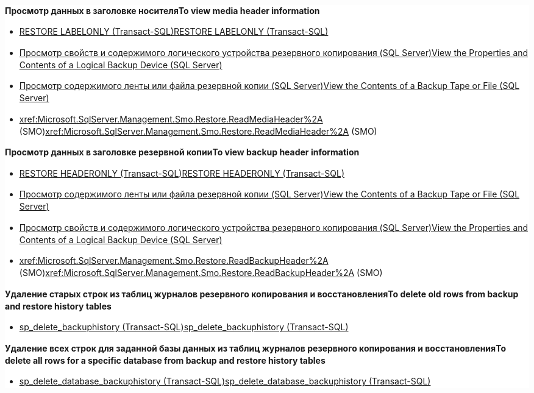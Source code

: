  <span data-ttu-id="42d08-210">**Просмотр данных в заголовке носителя**</span><span class="sxs-lookup"><span data-stu-id="42d08-210">**To view media header information**</span></span>  
  
-   [<span data-ttu-id="42d08-211">RESTORE LABELONLY (Transact-SQL)</span><span class="sxs-lookup"><span data-stu-id="42d08-211">RESTORE LABELONLY &#40;Transact-SQL&#41;</span></span>](/sql/t-sql/statements/restore-statements-labelonly-transact-sql)  
  
-   [<span data-ttu-id="42d08-212">Просмотр свойств и содержимого логического устройства резервного копирования (SQL Server)</span><span class="sxs-lookup"><span data-stu-id="42d08-212">View the Properties and Contents of a Logical Backup Device &#40;SQL Server&#41;</span></span>](view-the-properties-and-contents-of-a-logical-backup-device-sql-server.md)  
  
-   [<span data-ttu-id="42d08-213">Просмотр содержимого ленты или файла резервной копии (SQL Server)</span><span class="sxs-lookup"><span data-stu-id="42d08-213">View the Contents of a Backup Tape or File &#40;SQL Server&#41;</span></span>](view-the-contents-of-a-backup-tape-or-file-sql-server.md)  
  
-   <span data-ttu-id="42d08-214"><xref:Microsoft.SqlServer.Management.Smo.Restore.ReadMediaHeader%2A> (SMO)</span><span class="sxs-lookup"><span data-stu-id="42d08-214"><xref:Microsoft.SqlServer.Management.Smo.Restore.ReadMediaHeader%2A> (SMO)</span></span>  
  
 <span data-ttu-id="42d08-215">**Просмотр данных в заголовке резервной копии**</span><span class="sxs-lookup"><span data-stu-id="42d08-215">**To view backup header information**</span></span>  
  
-   [<span data-ttu-id="42d08-216">RESTORE HEADERONLY (Transact-SQL)</span><span class="sxs-lookup"><span data-stu-id="42d08-216">RESTORE HEADERONLY &#40;Transact-SQL&#41;</span></span>](/sql/t-sql/statements/restore-statements-headeronly-transact-sql)  
  
-   [<span data-ttu-id="42d08-217">Просмотр содержимого ленты или файла резервной копии (SQL Server)</span><span class="sxs-lookup"><span data-stu-id="42d08-217">View the Contents of a Backup Tape or File &#40;SQL Server&#41;</span></span>](view-the-contents-of-a-backup-tape-or-file-sql-server.md)  
  
-   [<span data-ttu-id="42d08-218">Просмотр свойств и содержимого логического устройства резервного копирования (SQL Server)</span><span class="sxs-lookup"><span data-stu-id="42d08-218">View the Properties and Contents of a Logical Backup Device &#40;SQL Server&#41;</span></span>](view-the-properties-and-contents-of-a-logical-backup-device-sql-server.md)  
  
-   <span data-ttu-id="42d08-219"><xref:Microsoft.SqlServer.Management.Smo.Restore.ReadBackupHeader%2A> (SMO)</span><span class="sxs-lookup"><span data-stu-id="42d08-219"><xref:Microsoft.SqlServer.Management.Smo.Restore.ReadBackupHeader%2A> (SMO)</span></span>  
  
 <span data-ttu-id="42d08-220">**Удаление старых строк из таблиц журналов резервного копирования и восстановления**</span><span class="sxs-lookup"><span data-stu-id="42d08-220">**To delete old rows from backup and restore history tables**</span></span>  
  
-   [<span data-ttu-id="42d08-221">sp_delete_backuphistory (Transact-SQL)</span><span class="sxs-lookup"><span data-stu-id="42d08-221">sp_delete_backuphistory &#40;Transact-SQL&#41;</span></span>](/sql/relational-databases/system-stored-procedures/sp-delete-backuphistory-transact-sql)  
  
 <span data-ttu-id="42d08-222">**Удаление всех строк для заданной базы данных из таблиц журналов резервного копирования и восстановления**</span><span class="sxs-lookup"><span data-stu-id="42d08-222">**To delete all rows for a specific database from backup and restore history tables**</span></span>  
  
-   [<span data-ttu-id="42d08-223">sp_delete_database_backuphistory (Transact-SQL)</span><span class="sxs-lookup"><span data-stu-id="42d08-223">sp_delete_database_backuphistory &#40;Transact-SQL&#41;</span></span>](/sql/relational-databases/system-stored-procedures/sp-delete-database-backuphistory-transact-sql)  
  